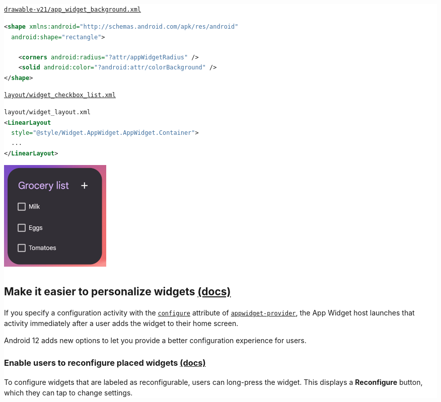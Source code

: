 [`drawable-v21/app_widget_background.xml`](app/src/main/res/drawable-v21/app_widget_background.xml\#L21)

```xml
<shape xmlns:android="http://schemas.android.com/apk/res/android"
  android:shape="rectangle">

    <corners android:radius="?attr/appWidgetRadius" />
    <solid android:color="?android:attr/colorBackground" />
</shape>
```

[`layout/widget_checkbox_list.xml`](app/src/main/res/layout/widget_checkbox_list.xml\#L17)

```xml
layout/widget_layout.xml
<LinearLayout
  style="@style/Widget.AppWidget.AppWidget.Container">
  ...
</LinearLayout>
```

<img src="screenshots/widget_rounded_corners.png"
    alt="screenshot for a widget with rounded corners"
    title="screenshot for a widget with rounded corners" />

## Make it easier to personalize widgets [(docs)](https://developer.android.com/about/versions/12/features/widgets#personalize-widgets)

If you specify a configuration activity with the [`configure`](https://developer.android.com/reference/android/appwidget/AppWidgetProviderInfo#configure) attribute of [`appwidget-provider`](https://developer.android.com/reference/android/appwidget/AppWidgetProviderInfo), the App Widget host launches that activity immediately after a user adds the widget to their home screen.

Android 12 adds new options to let you provide a better configuration experience for users.

### Enable users to reconfigure placed widgets [(docs)](https://developer.android.com/about/versions/12/features/widgets#reconfigure-widgets)

To configure widgets that are labeled as reconfigurable, users can long-press the widget. This displays a **Reconfigure** button, which they can tap to change settings.
